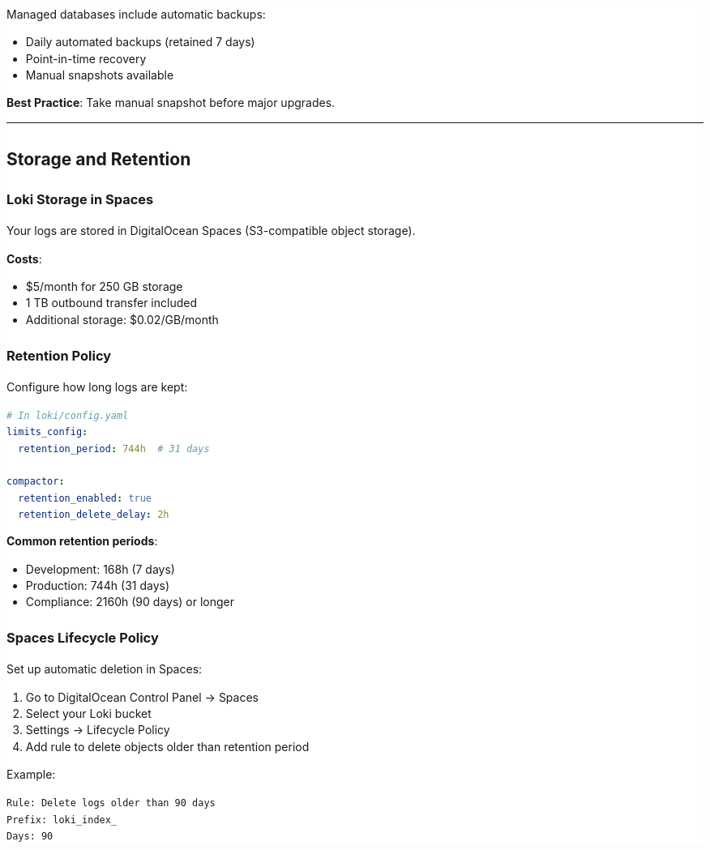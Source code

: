 Managed databases include automatic backups:
- Daily automated backups (retained 7 days)
- Point-in-time recovery
- Manual snapshots available

**Best Practice**: Take manual snapshot before major upgrades.

---

## Storage and Retention

### Loki Storage in Spaces

Your logs are stored in DigitalOcean Spaces (S3-compatible object storage).

**Costs**:
- $5/month for 250 GB storage
- 1 TB outbound transfer included
- Additional storage: $0.02/GB/month

### Retention Policy

Configure how long logs are kept:

```yaml
# In loki/config.yaml
limits_config:
  retention_period: 744h  # 31 days

compactor:
  retention_enabled: true
  retention_delete_delay: 2h
```

**Common retention periods**:
- Development: 168h (7 days)
- Production: 744h (31 days)
- Compliance: 2160h (90 days) or longer

### Spaces Lifecycle Policy

Set up automatic deletion in Spaces:

1. Go to DigitalOcean Control Panel → Spaces
2. Select your Loki bucket
3. Settings → Lifecycle Policy
4. Add rule to delete objects older than retention period

Example:
```
Rule: Delete logs older than 90 days
Prefix: loki_index_
Days: 90
```

